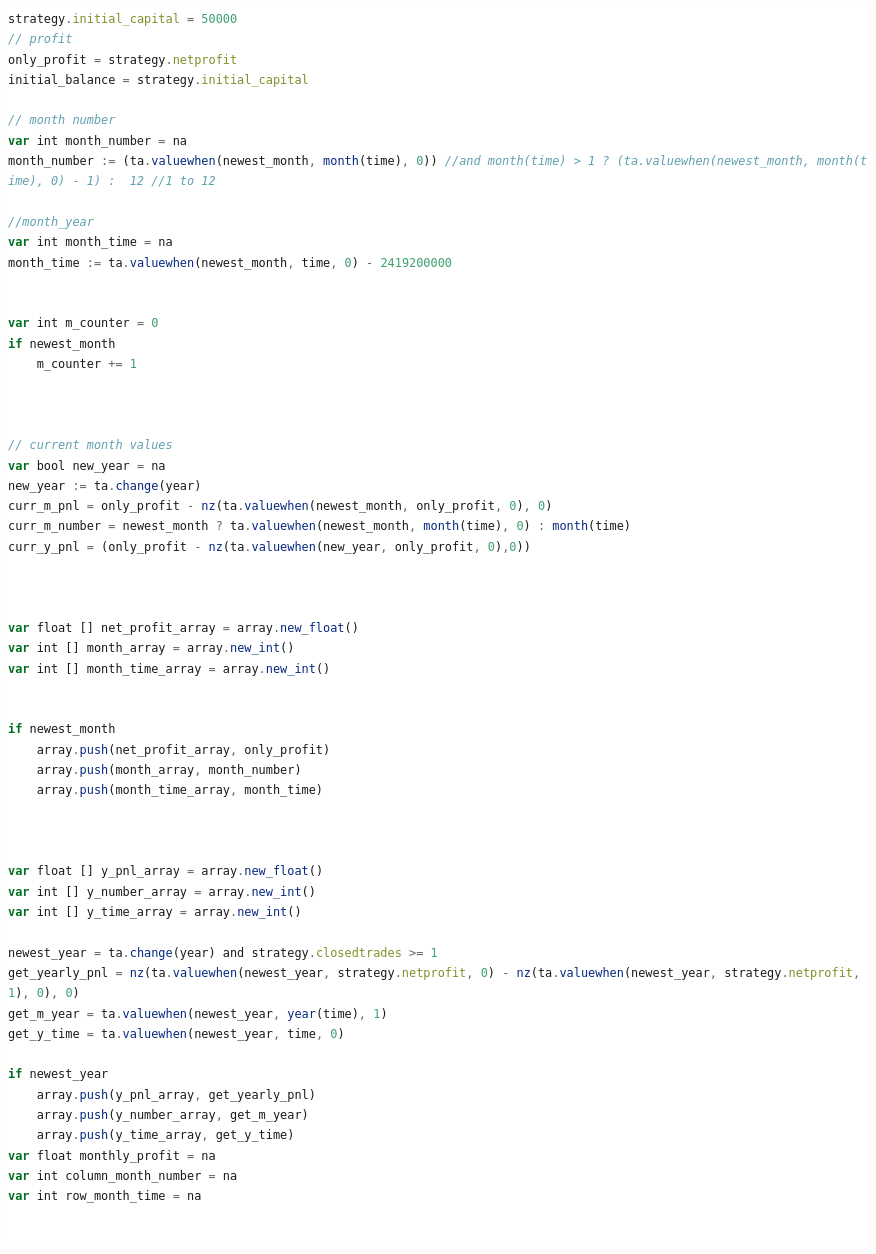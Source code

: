 ``` javascript
strategy.initial_capital = 50000
// profit
only_profit = strategy.netprofit
initial_balance = strategy.initial_capital

// month number
var int month_number = na
month_number := (ta.valuewhen(newest_month, month(time), 0)) //and month(time) > 1 ? (ta.valuewhen(newest_month, month(time), 0) - 1) :  12 //1 to 12

//month_year
var int month_time = na
month_time := ta.valuewhen(newest_month, time, 0) - 2419200000 


var int m_counter = 0
if newest_month
    m_counter += 1



// current month values
var bool new_year = na
new_year := ta.change(year)
curr_m_pnl = only_profit - nz(ta.valuewhen(newest_month, only_profit, 0), 0)
curr_m_number = newest_month ? ta.valuewhen(newest_month, month(time), 0) : month(time)
curr_y_pnl = (only_profit - nz(ta.valuewhen(new_year, only_profit, 0),0)) 



var float [] net_profit_array = array.new_float()
var int [] month_array = array.new_int()
var int [] month_time_array = array.new_int()


if newest_month
    array.push(net_profit_array, only_profit)
    array.push(month_array, month_number)
    array.push(month_time_array, month_time)



var float [] y_pnl_array = array.new_float()
var int [] y_number_array = array.new_int()
var int [] y_time_array = array.new_int()

newest_year = ta.change(year) and strategy.closedtrades >= 1
get_yearly_pnl = nz(ta.valuewhen(newest_year, strategy.netprofit, 0) - nz(ta.valuewhen(newest_year, strategy.netprofit, 1), 0), 0)
get_m_year = ta.valuewhen(newest_year, year(time), 1)
get_y_time = ta.valuewhen(newest_year, time, 0)

if newest_year
    array.push(y_pnl_array, get_yearly_pnl)
    array.push(y_number_array, get_m_year)
    array.push(y_time_array, get_y_time)
var float monthly_profit = na
var int column_month_number = na
var int row_month_time = na

 


```